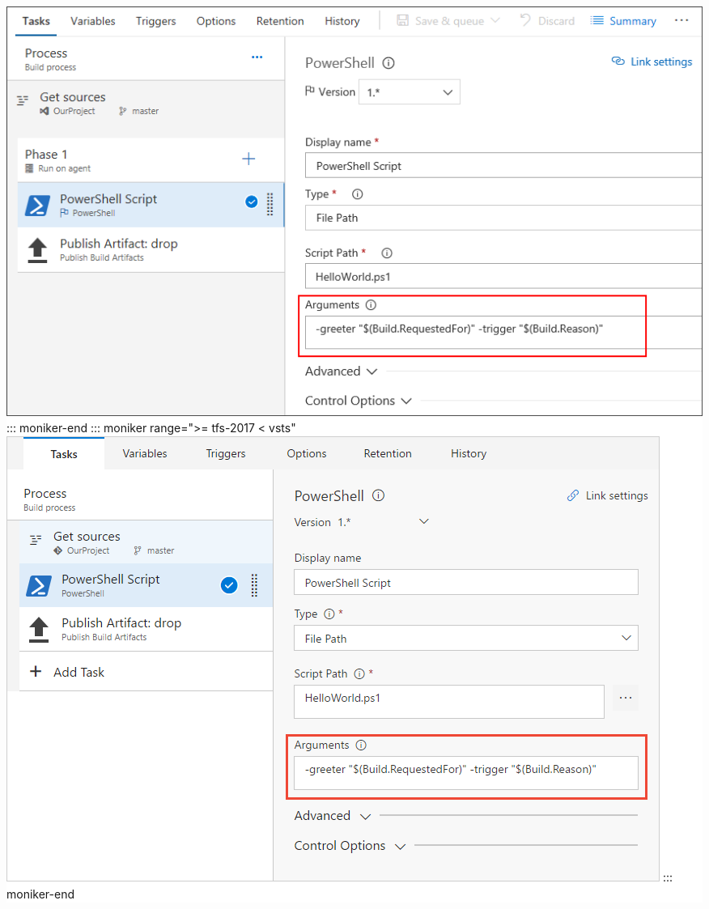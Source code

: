 ![PowerShell task](_img/ci-cd/part-1/powershell-task-2-tfs-2018-2.png)
 ::: moniker-end
 ::: moniker range=">= tfs-2017 < vsts"
 ![PowerShell task](_img/ci-cd/part-1/powershell-task-2.png)
 ::: moniker-end
